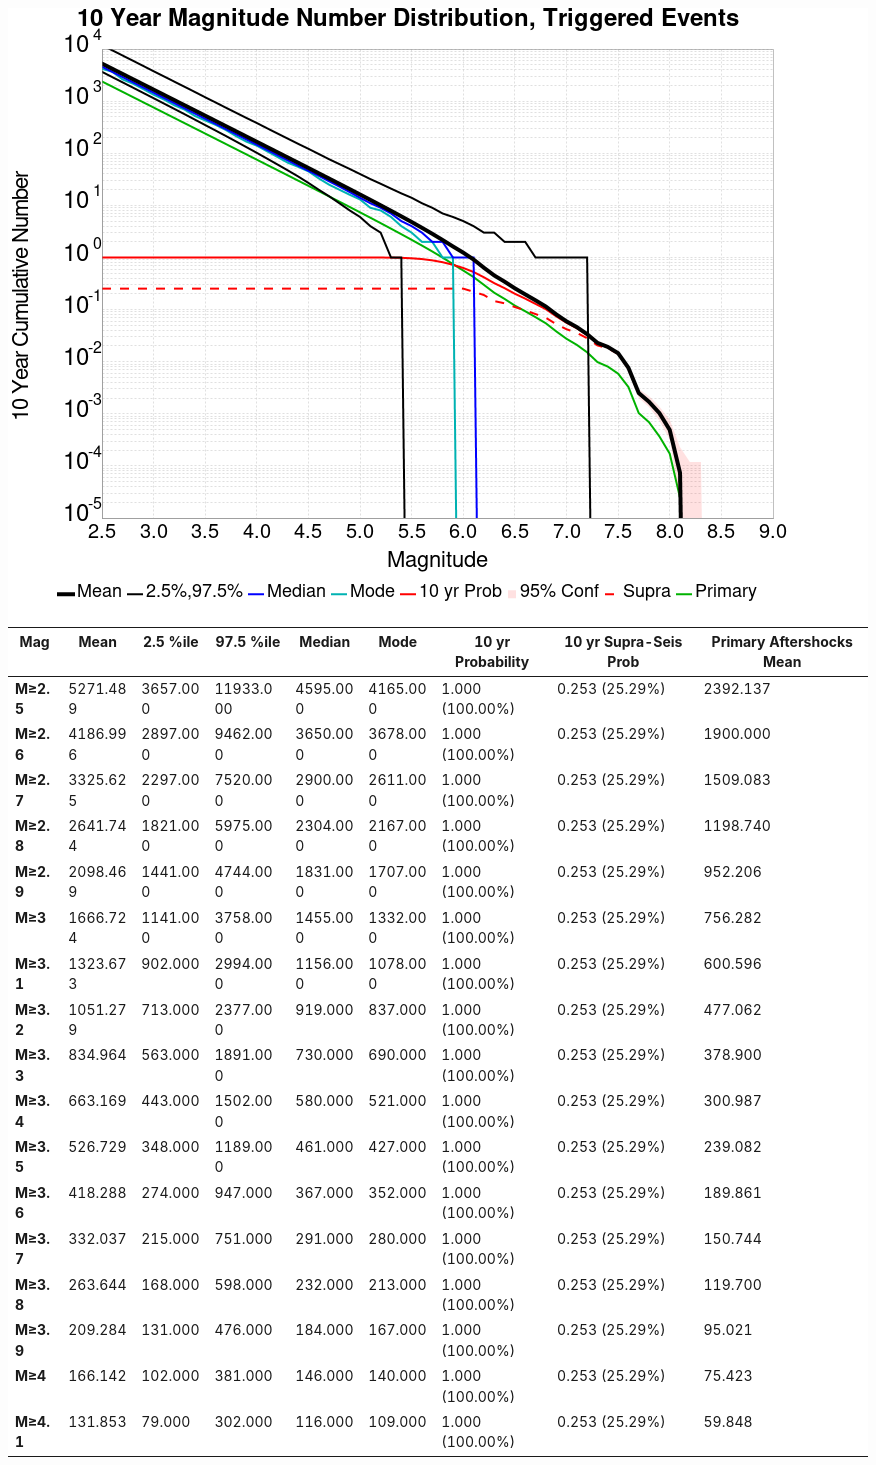![MFD Plot](plots/10yr_mag_num_cumulative_triggered.png)

| Mag | Mean | 2.5 %ile | 97.5 %ile | Median | Mode | 10 yr Probability | 10 yr Supra-Seis Prob | Primary Aftershocks Mean |
|-----|-----|-----|-----|-----|-----|-----|-----|-----|
| **M&ge;2.5** | 5271.489 | 3657.000 | 11933.000 | 4595.000 | 4165.000 | 1.000 (100.00%) | 0.253 (25.29%) | 2392.137 |
| **M&ge;2.6** | 4186.996 | 2897.000 | 9462.000 | 3650.000 | 3678.000 | 1.000 (100.00%) | 0.253 (25.29%) | 1900.000 |
| **M&ge;2.7** | 3325.625 | 2297.000 | 7520.000 | 2900.000 | 2611.000 | 1.000 (100.00%) | 0.253 (25.29%) | 1509.083 |
| **M&ge;2.8** | 2641.744 | 1821.000 | 5975.000 | 2304.000 | 2167.000 | 1.000 (100.00%) | 0.253 (25.29%) | 1198.740 |
| **M&ge;2.9** | 2098.469 | 1441.000 | 4744.000 | 1831.000 | 1707.000 | 1.000 (100.00%) | 0.253 (25.29%) | 952.206 |
| **M&ge;3** | 1666.724 | 1141.000 | 3758.000 | 1455.000 | 1332.000 | 1.000 (100.00%) | 0.253 (25.29%) | 756.282 |
| **M&ge;3.1** | 1323.673 | 902.000 | 2994.000 | 1156.000 | 1078.000 | 1.000 (100.00%) | 0.253 (25.29%) | 600.596 |
| **M&ge;3.2** | 1051.279 | 713.000 | 2377.000 | 919.000 | 837.000 | 1.000 (100.00%) | 0.253 (25.29%) | 477.062 |
| **M&ge;3.3** | 834.964 | 563.000 | 1891.000 | 730.000 | 690.000 | 1.000 (100.00%) | 0.253 (25.29%) | 378.900 |
| **M&ge;3.4** | 663.169 | 443.000 | 1502.000 | 580.000 | 521.000 | 1.000 (100.00%) | 0.253 (25.29%) | 300.987 |
| **M&ge;3.5** | 526.729 | 348.000 | 1189.000 | 461.000 | 427.000 | 1.000 (100.00%) | 0.253 (25.29%) | 239.082 |
| **M&ge;3.6** | 418.288 | 274.000 | 947.000 | 367.000 | 352.000 | 1.000 (100.00%) | 0.253 (25.29%) | 189.861 |
| **M&ge;3.7** | 332.037 | 215.000 | 751.000 | 291.000 | 280.000 | 1.000 (100.00%) | 0.253 (25.29%) | 150.744 |
| **M&ge;3.8** | 263.644 | 168.000 | 598.000 | 232.000 | 213.000 | 1.000 (100.00%) | 0.253 (25.29%) | 119.700 |
| **M&ge;3.9** | 209.284 | 131.000 | 476.000 | 184.000 | 167.000 | 1.000 (100.00%) | 0.253 (25.29%) | 95.021 |
| **M&ge;4** | 166.142 | 102.000 | 381.000 | 146.000 | 140.000 | 1.000 (100.00%) | 0.253 (25.29%) | 75.423 |
| **M&ge;4.1** | 131.853 | 79.000 | 302.000 | 116.000 | 109.000 | 1.000 (100.00%) | 0.253 (25.29%) | 59.848 |